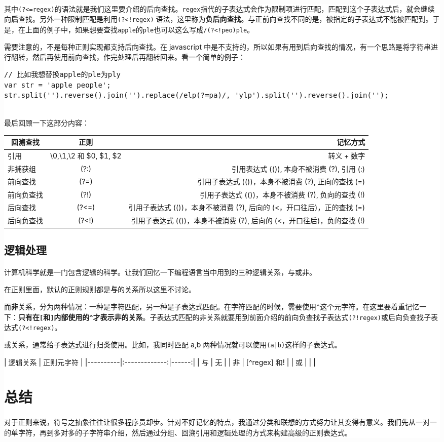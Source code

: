 </pre>

其中`(?<=regex)`的语法就是我们这里要介绍的后向查找。`regex`指代的子表达式会作为限制项进行匹配，匹配到这个子表达式后，就会继续向**后**查找。另外一种限制匹配是利用`(?<!regex)` 语法，这里称为**负后向查找**。与正前向查找不同的是，被指定的子表达式不能被匹配到。于是，在上面的例子中，如果想要查找`apple`的`ple`也可以这么写成`/(?<!peo)ple`。

需要注意的，不是每种正则实现都支持后向查找。在 javascript 中是不支持的，所以如果有用到后向查找的情况，有一个思路是将字符串进行翻转，然后再使用前向查找，作完处理后再翻转回来。看一个简单的例子：

<pre class="hljs cs">// 比如我想替换apple的ple为ply
var str = 'apple people';
str.split('').reverse().join('').replace(/elp(?=pa)/, 'ylp').split('').reverse().join('');

</pre>

最后回顾一下这部分内容：

| 回溯查找 | 正则 | 记忆方式 |
|----------|:-------------:|------:|
| 引用 | \0,\1,\2 和 $0, $1, $2 | 转义 + 数字 |
| 非捕获组 | (?:) | 引用表达式 (()), 本身不被消费 (?), 引用 (:) |
| 前向查找 | (?=) | 引用子表达式 (())，本身不被消费 (?), 正向的查找 (=) |
| 前向负查找 | (?!) | 引用子表达式 (())，本身不被消费 (?), 负向的查找 (!) |
| 后向查找 | (?<=) | 引用子表达式 (())，本身不被消费 (?), 后向的 (<，开口往后)，正的查找 (=) |
| 后向负查找 | (?<!) | 引用子表达式 (())，本身不被消费 (?), 后向的 (<，开口往后)，负的查找 (!) |

## 逻辑处理

计算机科学就是一门包含逻辑的科学。让我们回忆一下编程语言当中用到的三种逻辑关系，与或非。

在正则里面，默认的正则规则都是**与**的关系所以这里不讨论。

而**非**关系，分为两种情况：一种是字符匹配，另一种是子表达式匹配。在字符匹配的时候，需要使用`^`这个元字符。在这里要着重记忆一下：**只有在`[`和`]`内部使用的`^`才表示非的关系**。子表达式匹配的非关系就要用到前面介绍的前向负查找子表达式`(?!regex)`或后向负查找子表达式`(?<!regex)`。

或关系，通常给子表达式进行归类使用。比如，我同时匹配 a,b 两种情况就可以使用`(a|b)`这样的子表达式。

| 逻辑关系 | 正则元字符 |
|----------|:-------------:|------:|
| 与 | 无 |
| 非 | [^regex] 和! |
| 或 | | |

# 总结

对于正则来说，符号之抽象往往让很多程序员却步。针对不好记忆的特点，我通过分类和联想的方式努力让其变得有意义。我们先从一对一的单字符，再到多对多的子字符串介绍，然后通过分组、回溯引用和逻辑处理的方式来构建高级的正则表达式。